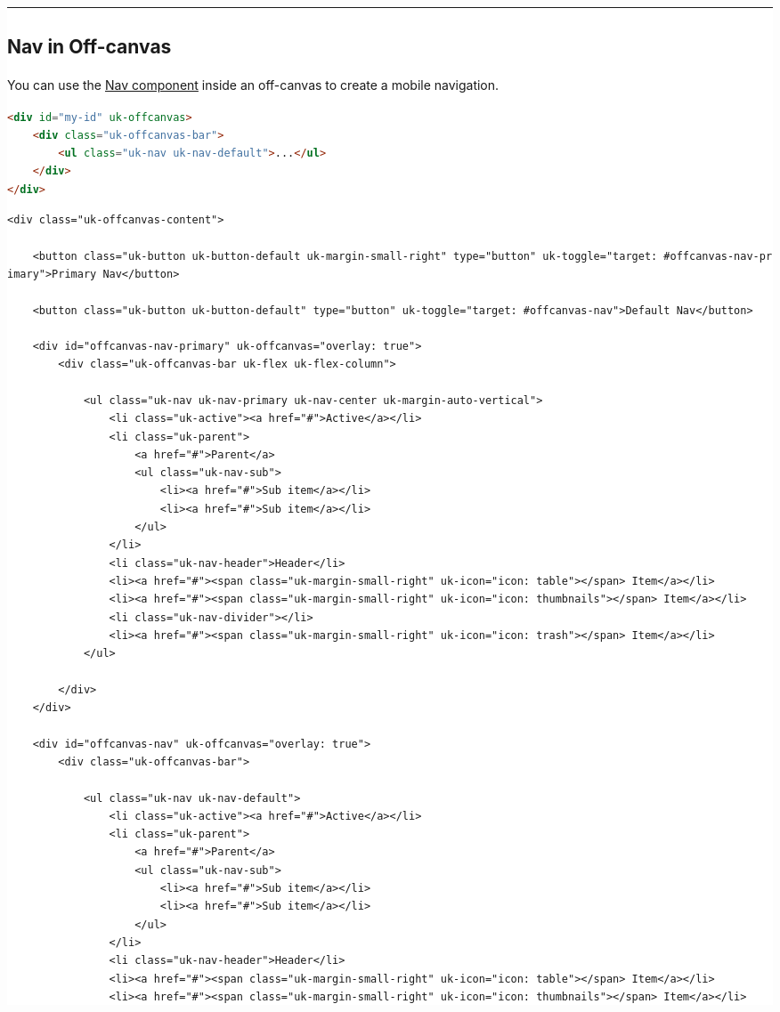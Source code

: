 ***

## Nav in Off-canvas

You can use the [Nav component](nav.md) inside an off-canvas to create a mobile navigation.

```html
<div id="my-id" uk-offcanvas>
    <div class="uk-offcanvas-bar">
        <ul class="uk-nav uk-nav-default">...</ul>
    </div>
</div>
```

```example
<div class="uk-offcanvas-content">

    <button class="uk-button uk-button-default uk-margin-small-right" type="button" uk-toggle="target: #offcanvas-nav-primary">Primary Nav</button>

    <button class="uk-button uk-button-default" type="button" uk-toggle="target: #offcanvas-nav">Default Nav</button>

    <div id="offcanvas-nav-primary" uk-offcanvas="overlay: true">
        <div class="uk-offcanvas-bar uk-flex uk-flex-column">

            <ul class="uk-nav uk-nav-primary uk-nav-center uk-margin-auto-vertical">
                <li class="uk-active"><a href="#">Active</a></li>
                <li class="uk-parent">
                    <a href="#">Parent</a>
                    <ul class="uk-nav-sub">
                        <li><a href="#">Sub item</a></li>
                        <li><a href="#">Sub item</a></li>
                    </ul>
                </li>
                <li class="uk-nav-header">Header</li>
                <li><a href="#"><span class="uk-margin-small-right" uk-icon="icon: table"></span> Item</a></li>
                <li><a href="#"><span class="uk-margin-small-right" uk-icon="icon: thumbnails"></span> Item</a></li>
                <li class="uk-nav-divider"></li>
                <li><a href="#"><span class="uk-margin-small-right" uk-icon="icon: trash"></span> Item</a></li>
            </ul>

        </div>
    </div>

    <div id="offcanvas-nav" uk-offcanvas="overlay: true">
        <div class="uk-offcanvas-bar">

            <ul class="uk-nav uk-nav-default">
                <li class="uk-active"><a href="#">Active</a></li>
                <li class="uk-parent">
                    <a href="#">Parent</a>
                    <ul class="uk-nav-sub">
                        <li><a href="#">Sub item</a></li>
                        <li><a href="#">Sub item</a></li>
                    </ul>
                </li>
                <li class="uk-nav-header">Header</li>
                <li><a href="#"><span class="uk-margin-small-right" uk-icon="icon: table"></span> Item</a></li>
                <li><a href="#"><span class="uk-margin-small-right" uk-icon="icon: thumbnails"></span> Item</a></li>
```